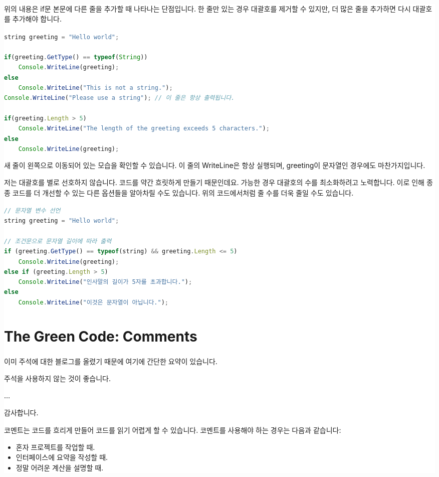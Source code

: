<div class="content-ad"></div>

위의 내용은 if문 본문에 다른 줄을 추가할 때 나타나는 단점입니다. 한 줄만 있는 경우 대괄호를 제거할 수 있지만, 더 많은 줄을 추가하면 다시 대괄호를 추가해야 합니다.

```js
string greeting = "Hello world";

if(greeting.GetType() == typeof(String))
    Console.WriteLine(greeting);
else
    Console.WriteLine("This is not a string.");
Console.WriteLine("Please use a string"); // 이 줄은 항상 출력됩니다.

if(greeting.Length > 5)
    Console.WriteLine("The length of the greeting exceeds 5 characters.");
else
    Console.WriteLine(greeting);
```

새 줄이 왼쪽으로 이동되어 있는 모습을 확인할 수 있습니다. 이 줄의 WriteLine은 항상 실행되며, greeting이 문자열인 경우에도 마찬가지입니다.

저는 대괄호를 별로 선호하지 않습니다. 코드를 약간 흐릿하게 만들기 때문인데요. 가능한 경우 대괄호의 수를 최소화하려고 노력합니다. 이로 인해 종종 코드를 더 개선할 수 있는 다른 옵션들을 알아차릴 수도 있습니다. 위의 코드에서처럼 줄 수를 더욱 줄일 수도 있습니다.

<div class="content-ad"></div>

```js
// 문자열 변수 선언
string greeting = "Hello world";

// 조건문으로 문자열 길이에 따라 출력
if (greeting.GetType() == typeof(string) && greeting.Length <= 5)
    Console.WriteLine(greeting);
else if (greeting.Length > 5)
    Console.WriteLine("인사말의 길이가 5자를 초과합니다.");
else
    Console.WriteLine("이것은 문자열이 아닙니다.");
```

# The Green Code: Comments

이미 주석에 대한 블로그를 올렸기 때문에 여기에 간단한 요약이 있습니다.

주석을 사용하지 않는 것이 좋습니다.

<div class="content-ad"></div>

…

감사합니다.

코멘트는 코드를 흐리게 만들어 코드를 읽기 어렵게 할 수 있습니다. 코멘트를 사용해야 하는 경우는 다음과 같습니다:

- 혼자 프로젝트를 작업할 때.
- 인터페이스에 요약을 작성할 때.
- 정말 어려운 계산을 설명할 때.
